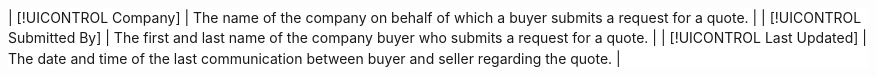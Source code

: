 | [!UICONTROL Company]                  | The name of the company on behalf of which a buyer submits a request for a quote.                                                                                                                                                                                                                                                                                                                                                                                                                                                                                                                                                                                                                                                                                                                                                                                                                                                                                                                                                                                                                                                                                                                                                                                                                                                                                                                                                                                                                                                                                                                                                                                                                                                  |
| [!UICONTROL Submitted By]             | The first and last name of the company buyer who submits a request for a quote.                                                                                                                                                                                                                                                                                                                                                                                                                                                                                                                                                                                                                                                                                                                                                                                                                                                                                                                                                                                                                                                                                                                                                                                                                                                                                                                                                                                                                                                                                                                                                                                                                                                    |
| [!UICONTROL Last Updated]             | The date and time of the last communication between buyer and seller regarding the quote.                                                                                                                                                                                                                                                                                                                                                                                                                                                                                                                                                                                                                                                                                                                                                                                                                                                                                                                                                                                                                                                                                                                                                                                                                                                                                                                                                                                                                                                                                                                                                                                                                                          |